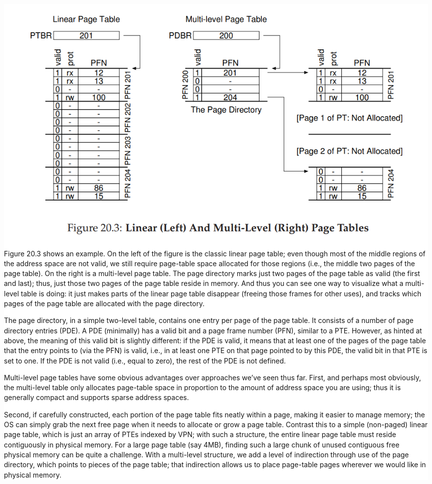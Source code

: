 <figure><img src="../.gitbook/assets/image (11).png" alt=""><figcaption></figcaption></figure>

Figure 20.3 shows an example. On the left of the figure is the classic linear page table; even though most of the middle regions of the address space are not valid, we still require page-table space allocated for those regions (i.e., the middle two pages of the page table). On the right is a multi-level page table. The page directory marks just two pages of the page table as valid (the first and last); thus, just those two pages of the page table reside in memory. And thus you can see one way to visualize what a multi-level table is doing: it just makes parts of the linear page table disappear (freeing those frames for other uses), and tracks which pages of the page table are allocated with the page directory.

The page directory, in a simple two-level table, contains one entry per page of the page table. It consists of a number of page directory entries (PDE). A PDE (minimally) has a valid bit and a page frame number (PFN), similar to a PTE. However, as hinted at above, the meaning of this valid bit is slightly different: if the PDE is valid, it means that at least one of the pages of the page table that the entry points to (via the PFN) is valid, i.e., in at least one PTE on that page pointed to by this PDE, the valid bit in that PTE is set to one. If the PDE is not valid (i.e., equal to zero), the rest of the PDE is not defined.

Multi-level page tables have some obvious advantages over approaches we’ve seen thus far. First, and perhaps most obviously, the multi-level table only allocates page-table space in proportion to the amount of address space you are using; thus it is generally compact and supports sparse address spaces.

Second, if carefully constructed, each portion of the page table fits neatly within a page, making it easier to manage memory; the OS can simply grab the next free page when it needs to allocate or grow a page table. Contrast this to a simple (non-paged) linear page table, which is just an array of PTEs indexed by VPN; with such a structure, the entire linear page table must reside contiguously in physical memory. For a large page table (say 4MB), finding such a large chunk of unused contiguous free physical memory can be quite a challenge. With a multi-level structure, we add a level of indirection through use of the page directory, which points to pieces of the page table; that indirection allows us to place page-table pages wherever we would like in physical memory.
